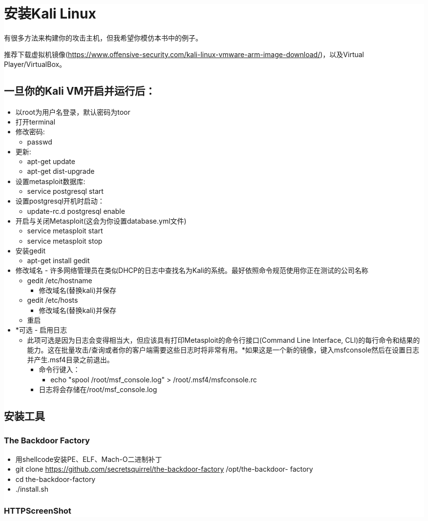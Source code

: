 # 安装Kali Linux

有很多方法来构建你的攻击主机，但我希望你模仿本书中的例子。

推荐下载虚拟机镜像(https://www.offensive-security.com/kali-linux-vmware-arm-image-download/)，以及Virtual Player/VirtualBox。

## 一旦你的Kali VM开启并运行后：

- 以root为用户名登录，默认密码为toor
- 打开terminal
- 修改密码:
   - passwd
- 更新:
   - apt-get update
   - apt-get dist-upgrade
- 设置metasploit数据库:
   - service postgresql start
- 设置postgresql开机时启动：
   - update-rc.d postgresql enable
- 开启与关闭Metasploit(这会为你设置database.yml文件)
   - service metasploit start
   - service metasploit stop
- 安装gedit
   - apt-get install gedit
- 修改域名 - 许多网络管理员在类似DHCP的日志中查找名为Kali的系统。最好依照命令规范使用你正在测试的公司名称
   - gedit /etc/hostname
      - 修改域名(替换kali)并保存
   - gedit /etc/hosts
      - 修改域名(替换kali)并保存
   - 重启
- *可选 - 启用日志
   - 此项可选是因为日志会变得相当大，但应该具有打印Metasploit的命令行接口(Command Line Interface, CLI)的每行命令和结果的能力。这在批量攻击/查询或者你的客户端需要这些日志时将非常有用。*如果这是一个新的镜像，键入msfconsole然后在设置日志并产生.msf4目录之前退出。
      - 命令行键入：
         - echo "spool /root/msf_console.log" > /root/.msf4/msfconsole.rc
      - 日志将会存储在/root/msf_console.log

## 安装工具

### The Backdoor Factory

- 用shellcode安装PE、ELF、Mach-O二进制补丁
- git clone https://github.com/secretsquirrel/the-backdoor-factory /opt/the-backdoor-
factory
- cd the-backdoor-factory
- ./install.sh

### HTTPScreenShot
